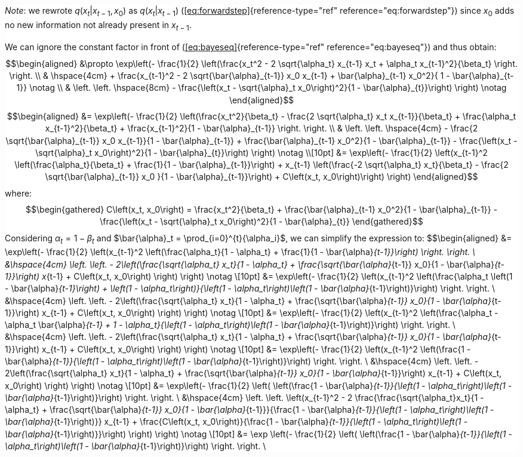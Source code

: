 
*Note*: we rewrote $q\left(x_t | x_{t-1}, x_0\right)$ as
$q\left(x_t | x_{t-1}\right)$
([\[eq:forwardstep\]](#eq:forwardstep){reference-type="ref"
reference="eq:forwardstep"}) since $x_0$ adds no new information not
already present in $x_{t-1}$.

We can ignore the constant factor in front of
([\[eq:bayeseq\]](#eq:bayeseq){reference-type="ref"
reference="eq:bayeseq"}) and thus obtain: $$\begin{aligned}
  &\propto \exp\left(- \frac{1}{2} \left(\frac{x_t^2 - 2 \sqrt{\alpha_t} x_{t-1} x_t + \alpha_t x_{t-1}^2}{\beta_t} \right. \right. \\
  & \hspace{4cm} + \frac{x_{t-1}^2 - 2 \sqrt{\bar{\alpha}_{t-1}} x_0 x_{t-1} + \bar{\alpha}_{t-1} x_0^2}{ 1 - \bar{\alpha}_{t-1}}  \notag \\
  & \left. \left. \hspace{8cm} - \frac{\left(x_t - \sqrt{\alpha}_t x_0\right)^2}{1 - \bar{\alpha}_{t}}\right) \right) \notag
\end{aligned}$$ $$\begin{aligned}
  &= \exp\left(- \frac{1}{2} \left(\frac{x_t^2}{\beta_t} - \frac{2 \sqrt{\alpha_t} x_t x_{t-1}}{\beta_t} + \frac{\alpha_t x_{t-1}^2}{\beta_t} + \frac{x_{t-1}^2}{1 - \bar{\alpha}_{t-1}} \right. \right. \\
  & \left. \left. \hspace{4cm}  - \frac{2 \sqrt{\bar{\alpha}_{t-1}} x_0 x_{t-1}}{1 - \bar{\alpha}_{t-1}} + \frac{\bar{\alpha}_{t-1} x_0^2}{1 - \bar{\alpha}_{t-1}} - \frac{\left(x_t - \sqrt{\alpha}_t x_0\right)^2}{1 - \bar{\alpha}_{t}}\right) \right) \notag \\[10pt]
  &= \exp\left(- \frac{1}{2} \left(x_{t-1}^2 \left(\frac{\alpha_t}{\beta_t} + \frac{1}{1 - \bar{\alpha}_{t-1}}\right) + x_{t-1} \left(\frac{-2 \sqrt{\alpha_t} x_t}{\beta_t} - \frac{2 \sqrt{\bar{\alpha}_{t-1}} x_0 }{1 - \bar{\alpha}_{t-1}}\right) + C\left(x_t, x_0\right)\right) \right) 
\end{aligned}$$ where: $$\begin{gathered}
  C\left(x_t, x_0\right) = \frac{x_t^2}{\beta_t} + \frac{\bar{\alpha}_{t-1} x_0^2}{1 - \bar{\alpha}_{t-1}} - \frac{\left(x_t - \sqrt{\alpha}_t x_0\right)^2}{1 - \bar{\alpha}_{t}}
\end{gathered}$$ Considering $\alpha_t = 1 - \beta_t$ and
$\bar{\alpha}_t = \prod_{i=0}^{t}{\alpha_i}$, we can simplify the
expression to: $$\begin{aligned}
  &= \exp\left(- \frac{1}{2} \left(x_{t-1}^2 \left(\frac{\alpha_t}{1 - \alpha_t} + \frac{1}{1 - \bar{\alpha}_{t-1}}\right) \right. \right. \\
  &\hspace{4cm} \left. \left. - 2\left(\frac{\sqrt{\alpha_t} x_t}{1 - \alpha_t} + \frac{\sqrt{\bar{\alpha}_{t-1}} x_0}{1 - \bar{\alpha}_{t-1}}\right) x_{t-1} + C\left(x_t, x_0\right) \right) \right) \notag \\[10pt]
  &= \exp\left(- \frac{1}{2} \left(x_{t-1}^2 \left(\frac{\alpha_t \left(1 - \bar{\alpha}_{t-1}\right) + \left(1 - \alpha_t\right)}{\left(1 - \alpha_t\right)\left(1 - \bar{\alpha}_{t-1}\right)}\right) \right. \right. \\
  &\hspace{4cm} \left. \left. - 2\left(\frac{\sqrt{\alpha_t} x_t}{1 - \alpha_t} + \frac{\sqrt{\bar{\alpha}_{t-1}} x_0}{1 - \bar{\alpha}_{t-1}}\right) x_{t-1} + C\left(x_t, x_0\right) \right) \right) \notag \\[10pt]
  &= \exp\left(- \frac{1}{2} \left(x_{t-1}^2 \left(\frac{\alpha_t - \alpha_t \bar{\alpha}_{t-1} + 1 - \alpha_t}{\left(1 - \alpha_t\right)\left(1 - \bar{\alpha}_{t-1}\right)}\right) \right. \right. \\
  &\hspace{4cm} \left. \left. - 2\left(\frac{\sqrt{\alpha_t} x_t}{1 - \alpha_t} + \frac{\sqrt{\bar{\alpha}_{t-1}} x_0}{1 - \bar{\alpha}_{t-1}}\right) x_{t-1} + C\left(x_t, x_0\right) \right) \right) \notag \\[10pt]
  &= \exp\left(- \frac{1}{2} \left(x_{t-1}^2 \left(\frac{1 - \bar{\alpha}_{t-1}}{\left(1 - \alpha_t\right)\left(1 - \bar{\alpha}_{t-1}\right)}\right) \right. \right. \\
  &\hspace{4cm} \left. \left. - 2\left(\frac{\sqrt{\alpha_t} x_t}{1 - \alpha_t} + \frac{\sqrt{\bar{\alpha}_{t-1}} x_0}{1 - \bar{\alpha}_{t-1}}\right) x_{t-1} + C\left(x_t, x_0\right) \right) \right) \notag \\[10pt]
  &= \exp\left(- \frac{1}{2} \left( \left(\frac{1 - \bar{\alpha}_{t-1}}{\left(1 - \alpha_t\right)\left(1 - \bar{\alpha}_{t-1}\right)}\right)  \right. \right. \\
  &\hspace{4cm} \left. \left. \left(x_{t-1}^2 - 2 \frac{\frac{\sqrt{\alpha_t}x_t}{1 - \alpha_t} + \frac{\sqrt{\bar{\alpha}_{t-1}} x_0}{1 - \bar{\alpha}_{t-1}}}{\frac{1 - \bar{\alpha}_{t-1}}{\left(1 - \alpha_t\right)\left(1 - \bar{\alpha}_{t-1}\right)}} x_{t-1} + \frac{C\left(x_t, x_0\right)}{\frac{1 - \bar{\alpha}_{t-1}}{\left(1 - \alpha_t\right)\left(1 - \bar{\alpha}_{t-1}\right)}}\right) \right) \right) \notag \\[10pt]
  &= \exp \left(- \frac{1}{2} \left( \left(\frac{1 - \bar{\alpha}_{t-1}}{\left(1 - \alpha_t\right)\left(1 - \bar{\alpha}_{t-1}\right)}\right)  \right. \right. \\